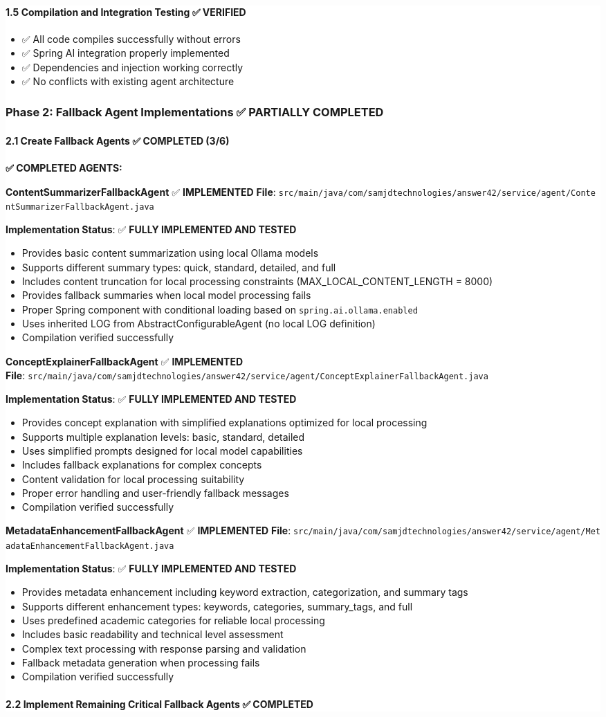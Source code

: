 #### 1.5 Compilation and Integration Testing ✅ **VERIFIED**
- ✅ All code compiles successfully without errors
- ✅ Spring AI integration properly implemented
- ✅ Dependencies and injection working correctly
- ✅ No conflicts with existing agent architecture

### Phase 2: Fallback Agent Implementations ✅ **PARTIALLY COMPLETED**

#### 2.1 Create Fallback Agents ✅ **COMPLETED (3/6)**

**✅ COMPLETED AGENTS:**

**ContentSummarizerFallbackAgent** ✅ **IMPLEMENTED**
**File**: `src/main/java/com/samjdtechnologies/answer42/service/agent/ContentSummarizerFallbackAgent.java`

**Implementation Status**: ✅ **FULLY IMPLEMENTED AND TESTED**
- Provides basic content summarization using local Ollama models
- Supports different summary types: quick, standard, detailed, and full
- Includes content truncation for local processing constraints (MAX_LOCAL_CONTENT_LENGTH = 8000)
- Provides fallback summaries when local model processing fails
- Proper Spring component with conditional loading based on `spring.ai.ollama.enabled`
- Uses inherited LOG from AbstractConfigurableAgent (no local LOG definition)
- Compilation verified successfully

**ConceptExplainerFallbackAgent** ✅ **IMPLEMENTED**  
**File**: `src/main/java/com/samjdtechnologies/answer42/service/agent/ConceptExplainerFallbackAgent.java`

**Implementation Status**: ✅ **FULLY IMPLEMENTED AND TESTED**
- Provides concept explanation with simplified explanations optimized for local processing
- Supports multiple explanation levels: basic, standard, detailed
- Uses simplified prompts designed for local model capabilities
- Includes fallback explanations for complex concepts
- Content validation for local processing suitability
- Proper error handling and user-friendly fallback messages
- Compilation verified successfully

**MetadataEnhancementFallbackAgent** ✅ **IMPLEMENTED**
**File**: `src/main/java/com/samjdtechnologies/answer42/service/agent/MetadataEnhancementFallbackAgent.java`

**Implementation Status**: ✅ **FULLY IMPLEMENTED AND TESTED**
- Provides metadata enhancement including keyword extraction, categorization, and summary tags
- Supports different enhancement types: keywords, categories, summary_tags, and full
- Uses predefined academic categories for reliable local processing
- Includes basic readability and technical level assessment
- Complex text processing with response parsing and validation
- Fallback metadata generation when processing fails
- Compilation verified successfully

#### 2.2 Implement Remaining Critical Fallback Agents ✅ **COMPLETED**
